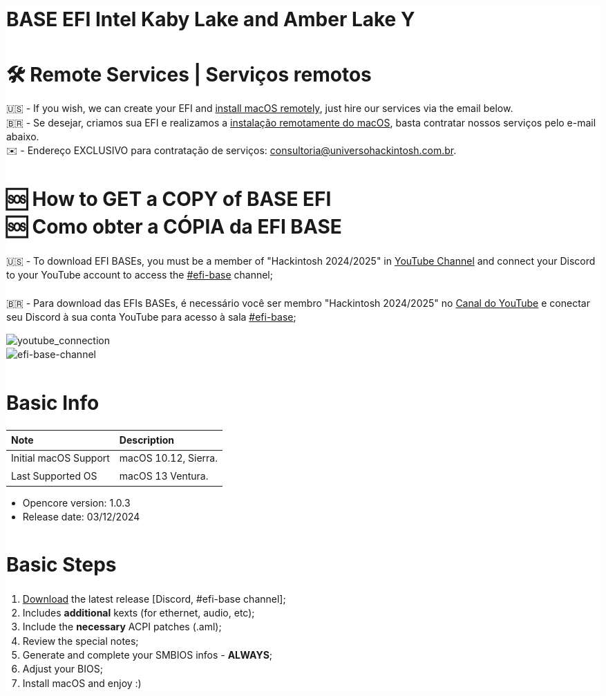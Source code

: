 # BASE EFI Intel Kaby Lake and Amber Lake Y

# 🛠️ Remote Services | Serviços remotos

🇺🇸 - If you wish, we can create your EFI and [install macOS remotely](https://universohackintosh.com/portal/consultoria-profissional-para-hackintosh/#servico-instalacao-completa-do-hackintosh), just hire our services via the email below.
<br>
🇧🇷 - Se desejar, criamos sua EFI e realizamos a [instalação remotamente do macOS](https://universohackintosh.com/portal/consultoria-profissional-para-hackintosh/#servico-instalacao-completa-do-hackintosh), basta contratar nossos serviços pelo e-mail abaixo.
<br>
✉️ - Endereço EXCLUSIVO para contratação de serviços: consultoria@universohackintosh.com.br.

# 🆘 How to GET a COPY of BASE EFI <br> 🆘 Como obter a CÓPIA da EFI BASE

🇺🇸 - To download EFI BASEs, you must be a member of "Hackintosh 2024/2025" in [YouTube Channel](https://hackintosh.one/s/seja-membro) and connect your Discord to your YouTube account to access the [#efi-base](https://discord.com/channels/887798875069505587/1184144798312038512) channel;
<br><br>
🇧🇷 - Para download das EFIs BASEs, é necessário você ser membro "Hackintosh 2024/2025" no [Canal do YouTube](https://hackintosh.one/s/seja-membro) e conectar seu Discord à sua conta YouTube para acesso à sala [#efi-base](https://discord.com/channels/887798875069505587/1184144798312038512);

![youtube_connection](https://github.com/luchina-gabriel/BASE-EFI-INTEL-DESKTOP-7THGEN-KABY-LAKE-PUBLIC/assets/23700365/131e9a12-9e95-4ef8-b1b1-09859c1ba898)
<br>
![efi-base-channel](https://github.com/luchina-gabriel/BASE-EFI-INTEL-DESKTOP-7THGEN-KABY-LAKE-PUBLIC/assets/23700365/2eaad077-cf14-42fd-97a7-27c83951112d)

# Basic Info

Note|Description
:----|:----
Initial macOS Support|macOS 10.12, Sierra.
Last Supported OS|macOS 13 Ventura.

- Opencore version: 1.0.3
- Release date: 03/12/2024

# Basic Steps

1. [Download](https://discord.com/channels/887798875069505587/1184144798312038512) the latest release [Discord, #efi-base channel];
2. Includes **additional** kexts (for ethernet, audio, etc);
3. Include the **necessary** ACPI patches (.aml);
4. Review the special notes;
5. Generate and complete your SMBIOS infos - **ALWAYS**;
6. Adjust your BIOS;
7. Install macOS and enjoy :)
